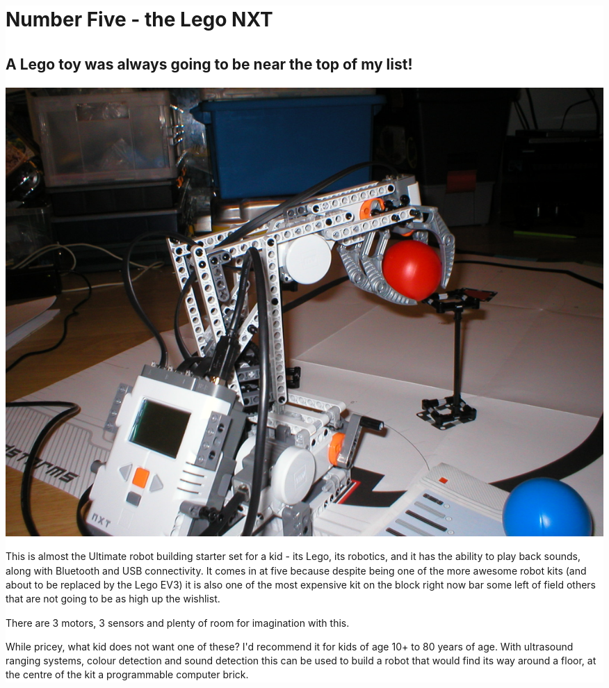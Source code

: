 # Number Five - the Lego NXT

## A Lego toy was always going to be near the top of my list!

![](/galleries/2010-11-22-educational-robot-kits-for-kids/-robot-arm-build-with-lego-nxt.jpg)

This is almost the Ultimate robot building starter set for a kid - its Lego, its robotics, and it has the ability to play back sounds, along with Bluetooth and USB connectivity. It comes in at five because despite being one of the more awesome robot kits (and about to be replaced by the Lego EV3) it is also one of the most expensive kit on the block right now bar some left of field others that are not going to be as high up the wishlist.

There are 3 motors, 3 sensors and plenty of room for imagination with this.

While pricey, what kid does not want one of these? I'd recommend it for kids of age 10+ to 80 years of age. With ultrasound ranging systems, colour detection and sound detection this can be used to build a robot that would find its way around a floor, at the centre of the kit a programmable computer brick.
